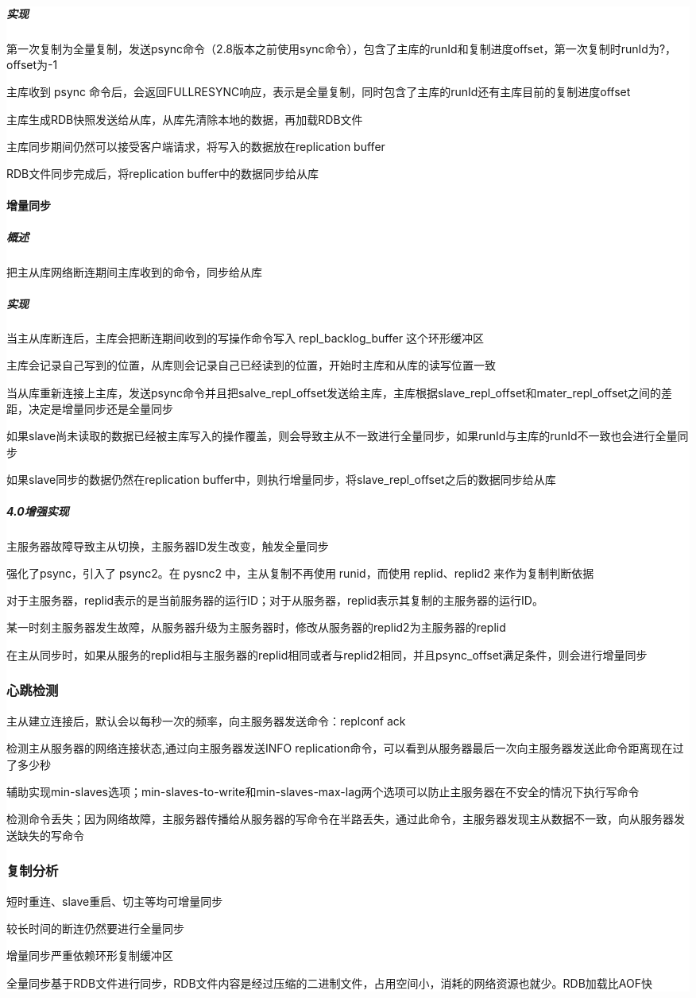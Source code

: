 ##### 实现

第一次复制为全量复制，发送psync命令（2.8版本之前使用sync命令），包含了主库的runId和复制进度offset，第一次复制时runId为?，offset为-1

主库收到 psync 命令后，会返回FULLRESYNC响应，表示是全量复制，同时包含了主库的runId还有主库目前的复制进度offset

主库生成RDB快照发送给从库，从库先清除本地的数据，再加载RDB文件

主库同步期间仍然可以接受客户端请求，将写入的数据放在replication buffer

RDB文件同步完成后，将replication buffer中的数据同步给从库

#### 增量同步

##### 概述

把主从库网络断连期间主库收到的命令，同步给从库

##### 实现

当主从库断连后，主库会把断连期间收到的写操作命令写入 repl_backlog_buffer 这个环形缓冲区

主库会记录自己写到的位置，从库则会记录自己已经读到的位置，开始时主库和从库的读写位置一致

当从库重新连接上主库，发送psync命令并且把salve_repl_offset发送给主库，主库根据slave_repl_offset和mater_repl_offset之间的差距，决定是增量同步还是全量同步

如果slave尚未读取的数据已经被主库写入的操作覆盖，则会导致主从不一致进行全量同步，如果runId与主库的runId不一致也会进行全量同步

如果slave同步的数据仍然在replication buffer中，则执行增量同步，将slave_repl_offset之后的数据同步给从库

##### 4.0增强实现

主服务器故障导致主从切换，主服务器ID发生改变，触发全量同步

强化了psync，引入了 psync2。在 pysnc2 中，主从复制不再使用 runid，而使用 replid、replid2 来作为复制判断依据

对于主服务器，replid表示的是当前服务器的运行ID；对于从服务器，replid表示其复制的主服务器的运行ID。

某一时刻主服务器发生故障，从服务器升级为主服务器时，修改从服务器的replid2为主服务器的replid

在主从同步时，如果从服务的replid相与主服务器的replid相同或者与replid2相同，并且psync_offset满足条件，则会进行增量同步

### 心跳检测

主从建立连接后，默认会以每秒一次的频率，向主服务器发送命令：replconf ack <replication offset>

检测主从服务器的网络连接状态,通过向主服务器发送INFO replication命令，可以看到从服务器最后一次向主服务器发送此命令距离现在过了多少秒

辅助实现min-slaves选项；min-slaves-to-write和min-slaves-max-lag两个选项可以防止主服务器在不安全的情况下执行写命令

检测命令丢失；因为网络故障，主服务器传播给从服务器的写命令在半路丢失，通过此命令，主服务器发现主从数据不一致，向从服务器发送缺失的写命令

### 复制分析

短时重连、slave重启、切主等均可增量同步

较长时间的断连仍然要进行全量同步

增量同步严重依赖环形复制缓冲区

全量同步基于RDB文件进行同步，RDB文件内容是经过压缩的二进制文件，占用空间小，消耗的网络资源也就少。RDB加载比AOF快
